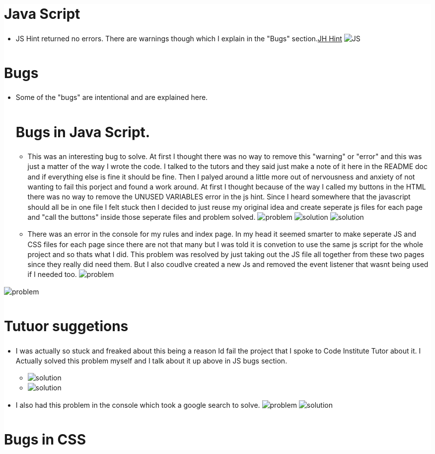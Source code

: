  # Java Script
  - JS Hint returned no errors. There are warnings though which I explain in the "Bugs" section.[JH Hint](https://jshint.com/) 
![JS](assets/images/jshintcheck.png)
# Bugs
* Some of the "bugs" are intentional and are explained here. 
  # Bugs in Java Script.
  - This was an interesting bug to solve. At first I thought there was no way to remove this "warning" or "error" and this was just a matter of the way I wrote the code. I talked to the tutors and they said just make a note of it here in the README doc  and if everything else is fine it should be fine. Then I palyed around a little more out of nervousness and anxiety of not wanting to fail this porject and found a work around. At first I thought because of the way I called my buttons in the HTML there was no way to remove the UNUSED VARIABLES error in the js hint. Since I heard somewhere that the javascript should all be in one file I felt stuck then I decided to just reuse my original idea and create seperate js files for each page and "call the buttons" inside those seperate files and problem solved. 
  ![problem](assets/images/jshintp0.png)
  ![solution](assets/images/jshintsol1.png)
  ![solution](assets/images/jshintsol2.png)

  - There was an error in the console for my rules and index page. In my head it seemed smarter to make seperate JS and CSS files for each page since there are not that many but I was told it is convetion to use the same js script for the whole project and so thats what I did. This problem was resolved by just taking out the JS file all together from these two pages since they really did need them. But I also coudlve created a new Js and removed the event listener that wasnt being used if I needed too.
  ![problem](assets/images/console_error.png)

![problem](assets/images/jshintp0.png)
  # Tutuor suggetions
  - I was actually so stuck and freaked about this being a reason Id fail the project that I spoke to Code Institute Tutor about it. I Actually solved this problem myself and I talk about it up above in JS bugs section.
    * ![solution](assets/images/jshintp1.png)
    * ![solution](assets/images/jshintp2.png)

  - I also had this problem in the console which took a google search to solve.
![problem](assets/images/bug.png)
![solution](assets/images/solution.png)
# Bugs in CSS 

